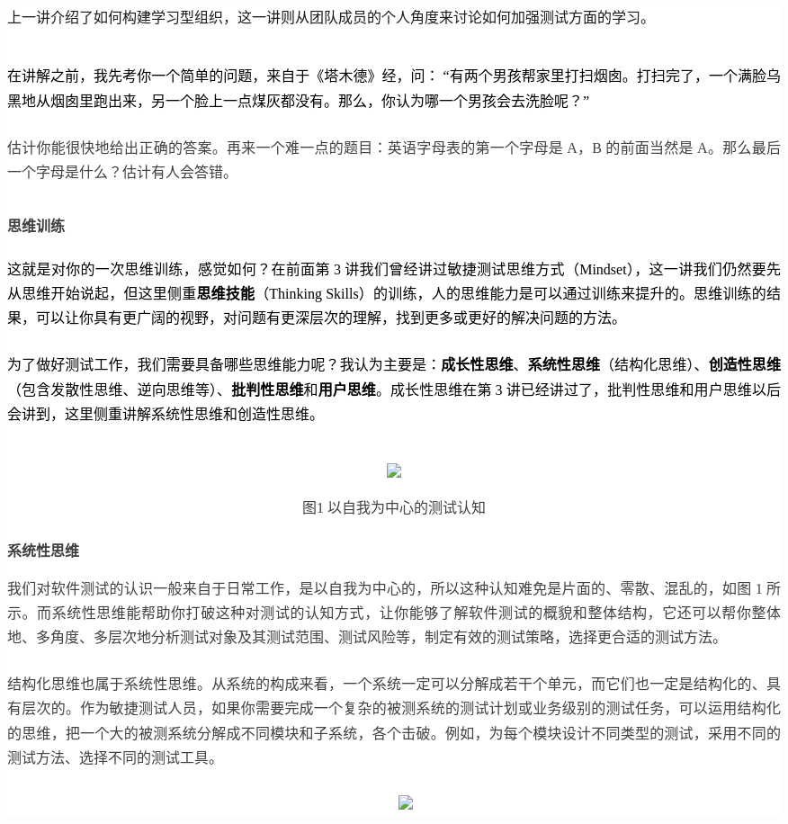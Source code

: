 <p style="line-height: 1.75em; text-align: justify;"><span style="font-family: 微软雅黑, &quot;Microsoft YaHei&quot;; font-size: 16px;">上一讲介绍了如何构建学习型组织，这一讲则从团队成员的个人角度来讨论如何加强测试方面的学习。</span></p>
<p style="text-align:justify;line-height: 1.7;margin-bottom: 0pt;margin-top: 0pt;font-size: 11pt;color: #494949;"><br></p>
<p style="text-align:justify;line-height: 1.7;margin-bottom: 0pt;margin-top: 0pt;font-size: 11pt;color: #494949;"><span style="color: rgb(0, 0, 0); font-family: 微软雅黑, &quot;Microsoft YaHei&quot;; font-size: 16px;">在讲解之前，我先考你一个简单的问题，来自于《塔木德》经，问： “有两个男孩帮家里打扫烟囱。打扫完了，一个满脸乌黑地从烟囱里跑出来，另一个脸上一点煤灰都没有。那么，你认为哪一个男孩会去洗脸呢？”</span></p>
<p style="text-align:justify;line-height: 1.7;margin-bottom: 0pt;margin-top: 0pt;font-size: 11pt;color: #494949;"><br></p>
<p style="text-align:justify;line-height: 1.7;margin-bottom: 0pt;margin-top: 0pt;font-size: 11pt;color: #494949;"><span style="color: rgb(63, 63, 63); font-family: 微软雅黑, &quot;Microsoft YaHei&quot;; font-size: 16px;">估计你能很快地给出正确的答案。再来一个难一点的题目：英语字母表的第一个字母是 A，B 的前面当然是 A。那么最后一个字母是什么？估计有人会答错。</span></p>
<h2><p><span style="color: rgb(63, 63, 63); font-family: 微软雅黑, &quot;Microsoft YaHei&quot;; font-size: 16px;"><strong style="font-size: 12pt;">思维训练</strong></span></p></h2>
<p style="text-align:justify;line-height: 1.7;margin-bottom: 0pt;margin-top: 0pt;font-size: 11pt;color: #494949;"><span style="color: rgb(63, 63, 63); font-family: 微软雅黑, &quot;Microsoft YaHei&quot;; font-size: 16px;"><span style="font-family: 微软雅黑, &quot;Microsoft YaHei&quot;; color: rgb(0, 0, 0); font-size: 12pt;">这就是对你的一次思维训练，感觉如何？在前面第 3 讲我们曾经讲过敏捷测试思维方式（Mindset），这一讲我们仍然要先从思维开始说起，但这里侧重</span><strong style="color: rgb(0, 0, 0);color: #000000;font-size: 12pt;">思维技能</strong><span style="font-family: 微软雅黑, &quot;Microsoft YaHei&quot;; color: rgb(0, 0, 0); font-size: 12pt;">（Thinking Skills）的训练，人的思维能力是可以通过训练来提升的。思维训练的结果，可以让你具有更广阔的视野，对问题有更深层次的理解，找到更多或更好的解决问题的方法。</span></span></p>
<p style="text-align:justify;line-height: 1.7;margin-bottom: 0pt;margin-top: 0pt;font-size: 11pt;color: #494949;"><br></p>
<p style="text-align:justify;line-height: 1.7;margin-bottom: 0pt;margin-top: 0pt;font-size: 11pt;color: #494949;"><span style="color: rgb(63, 63, 63); font-family: 微软雅黑, &quot;Microsoft YaHei&quot;; font-size: 16px;"><span style="font-family: 微软雅黑, &quot;Microsoft YaHei&quot;; color: rgb(0, 0, 0); font-size: 12pt;">为了做好测试工作，我们需要具备哪些思维能力呢？我认为主要是：</span><strong style="color: rgb(0, 0, 0);color: #000000;font-size: 12pt;">成长性思维</strong><span style="font-family: 微软雅黑, &quot;Microsoft YaHei&quot;; color: rgb(0, 0, 0); font-size: 12pt;">、</span><strong style="color: rgb(0, 0, 0);color: #000000;font-size: 12pt;">系统性思维</strong><span style="font-family: 微软雅黑, &quot;Microsoft YaHei&quot;; color: rgb(0, 0, 0); font-size: 12pt;">（结构化思维）、</span><strong style="color: rgb(0, 0, 0);color: #000000;font-size: 12pt;">创造性思维</strong><span style="font-family: 微软雅黑, &quot;Microsoft YaHei&quot;; color: rgb(0, 0, 0); font-size: 12pt;">（包含发散性思维、逆向思维等）、</span><strong style="color: rgb(0, 0, 0);color: #000000;font-size: 12pt;">批判性思维</strong><span style="font-family: 微软雅黑, &quot;Microsoft YaHei&quot;; color: rgb(0, 0, 0); font-size: 12pt;">和</span><strong style="color: rgb(0, 0, 0);color: #000000;font-size: 12pt;">用户思维</strong><span style="font-family: 微软雅黑, &quot;Microsoft YaHei&quot;; color: rgb(0, 0, 0); font-size: 12pt;">。成长性思维在第 3 讲已经讲过了，批判性思维和用户思维以后会讲到，这里侧重讲解系统性思维和创造性思维。</span></span></p>
<p style="text-align:center;line-height: 1.7;margin-bottom: 0pt;margin-top: 0pt;font-size: 11pt;color: #494949;"><span style="color: rgb(63, 63, 63); font-family: 微软雅黑, &quot;Microsoft YaHei&quot;; font-size: 16px;"><br></span></p>
<p style="text-align:center"><img src="https://s0.lgstatic.com/i/image3/M01/70/C8/Cgq2xl5ln_-AA43mAAG2GJB4Ye8855.png"></p>
<p style="text-align:center;line-height: 1.7;margin-bottom: 0pt;margin-top: 0pt;font-size: 11pt;color: #494949;"><span style="color: rgb(63, 63, 63); font-family: 微软雅黑, &quot;Microsoft YaHei&quot;; font-size: 16px;">图1 以自我为中心的测试认知</span></p>
<h3><p><span style="color: rgb(63, 63, 63); font-family: 微软雅黑, &quot;Microsoft YaHei&quot;; font-size: 16px;">系统性思维</span></p></h3>
<p style="text-align:justify;line-height: 1.7;margin-bottom: 0pt;margin-top: 0pt;font-size: 11pt;color: #494949;"><span style="color: rgb(63, 63, 63); font-family: 微软雅黑, &quot;Microsoft YaHei&quot;; font-size: 16px;">我们对软件测试的认识一般来自于日常工作，是以自我为中心的，所以这种认知难免是片面的、零散、混乱的，如图 1 所示。而系统性思维能帮助你打破这种对测试的认知方式，让你能够了解软件测试的概貌和整体结构，它还可以帮你整体地、多角度、多层次地分析测试对象及其测试范围、测试风险等，制定有效的测试策略，选择更合适的测试方法。</span></p>
<p style="text-align:justify;line-height: 1.7;margin-bottom: 0pt;margin-top: 0pt;font-size: 11pt;color: #494949;"><br></p>
<p style="text-align:justify;line-height: 1.7;margin-bottom: 0pt;margin-top: 0pt;font-size: 11pt;color: #494949;"><span style="color: rgb(63, 63, 63); font-family: 微软雅黑, &quot;Microsoft YaHei&quot;; font-size: 16px;">结构化思维也属于系统性思维。从系统的构成来看，一个系统一定可以分解成若干个单元，而它们也一定是结构化的、具有层次的。作为敏捷测试人员，如果你需要完成一个复杂的被测系统的测试计划或业务级别的测试任务，可以运用结构化的思维，把一个大的被测系统分解成不同模块和子系统，各个击破。例如，为每个模块设计不同类型的测试，采用不同的测试方法、选择不同的测试工具。</span></p>
<p style="text-align:justify;line-height: 1.7;margin-bottom: 0pt;margin-top: 0pt;font-size: 11pt;color: #494949;"><br></p>
<p style="text-align:center;margin-left: 26px;line-height: 1.7;margin-bottom: 0pt;margin-top: 0pt;font-size: 11pt;color: #494949;"><span style="color: rgb(63, 63, 63); font-family: 微软雅黑, &quot;Microsoft YaHei&quot;; font-size: 16px;"><img src="https://s0.lgstatic.com/i/image3/M01/70/C8/CgpOIF5loBWAU0THAB8vtGiwAUI444.png"></span></p>